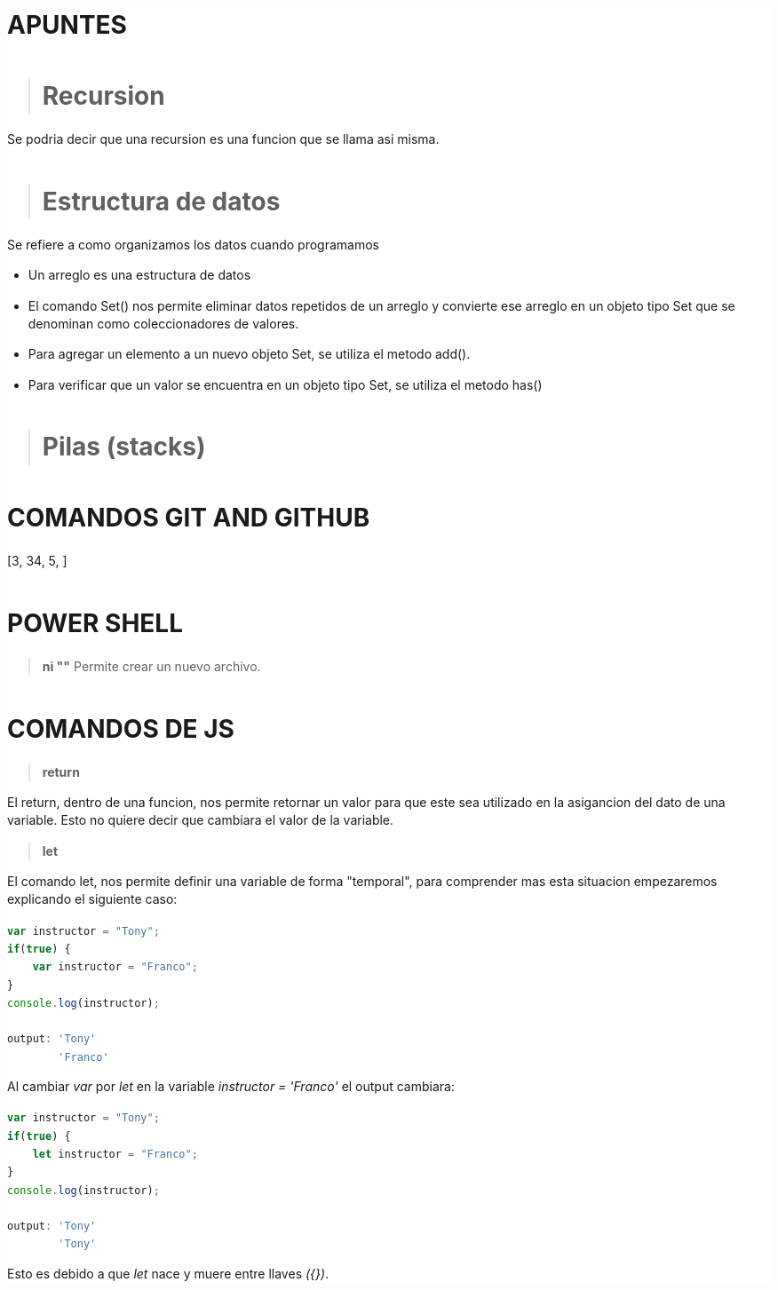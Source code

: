 # **APUNTES**
> # Recursion

Se podria decir que una recursion es una funcion que se llama asi misma. 

> # Estructura de datos

Se refiere a como organizamos los datos cuando programamos

* Un arreglo es una estructura de datos

* El comando Set() nos permite eliminar datos repetidos de un arreglo y convierte ese arreglo en un objeto tipo Set que se denominan como coleccionadores de valores.

* Para agregar un elemento a un nuevo objeto Set, se utiliza el metodo add().

* Para verificar que un valor se encuentra en un objeto tipo Set, se utiliza el metodo has()

> # Pilas (stacks)

# **COMANDOS GIT AND GITHUB**
[3, 34, 5, ]



# **POWER SHELL**
> **ni ""**
Permite crear un nuevo archivo.

# **COMANDOS DE JS**
>**return**

El return, dentro de una funcion, nos permite retornar un valor para que este sea utilizado en la asigancion del dato de una variable. Esto no quiere decir que cambiara el valor de la variable. 

>**let**

El comando let, nos permite definir una variable de forma "temporal", para comprender mas esta situacion empezaremos explicando el siguiente caso:

```javascript
var instructor = "Tony";
if(true) {
    var instructor = "Franco";
}
console.log(instructor);

output: 'Tony'
        'Franco'
```
Al cambiar _var_ por _let_ en la variable _instructor = 'Franco'_ el output cambiara:

```javascript
var instructor = "Tony";
if(true) {
    let instructor = "Franco";
}
console.log(instructor);

output: 'Tony'
        'Tony'
```
Esto es debido a que _let_ nace y muere entre llaves _({})_.
